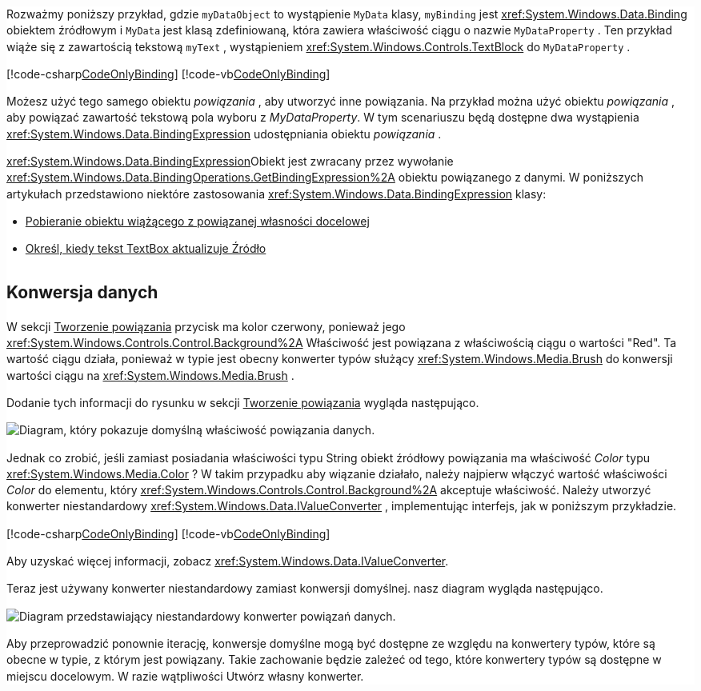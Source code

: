 Rozważmy poniższy przykład, gdzie `myDataObject` to wystąpienie `MyData` klasy, `myBinding` jest <xref:System.Windows.Data.Binding> obiektem źródłowym i `MyData` jest klasą zdefiniowaną, która zawiera właściwość ciągu o nazwie `MyDataProperty` . Ten przykład wiąże się z zawartością tekstową `myText` , wystąpieniem <xref:System.Windows.Controls.TextBlock> do `MyDataProperty` .

[!code-csharp[CodeOnlyBinding](~/samples/snippets/desktop-guide/wpf/data-binding-overview/csharp/ManualBinding.cs#CodeOnlyBinding)]
[!code-vb[CodeOnlyBinding](~/samples/snippets/desktop-guide/wpf/data-binding-overview/vb/ManualBinding.vb#CodeOnlyBinding)]

Możesz użyć tego samego obiektu *powiązania* , aby utworzyć inne powiązania. Na przykład można użyć obiektu *powiązania* , aby powiązać zawartość tekstową pola wyboru z *MyDataProperty*. W tym scenariuszu będą dostępne dwa wystąpienia <xref:System.Windows.Data.BindingExpression> udostępniania obiektu *powiązania* .

<xref:System.Windows.Data.BindingExpression>Obiekt jest zwracany przez wywołanie <xref:System.Windows.Data.BindingOperations.GetBindingExpression%2A> obiektu powiązanego z danymi. W poniższych artykułach przedstawiono niektóre zastosowania <xref:System.Windows.Data.BindingExpression> klasy:

- [Pobieranie obiektu wiążącego z powiązanej własności docelowej](../../framework/wpf/data/how-to-get-the-binding-object-from-a-bound-target-property.md)

- [Określ, kiedy tekst TextBox aktualizuje Źródło](../../framework/wpf/data/how-to-control-when-the-textbox-text-updates-the-source.md)

## <a name="data-conversion"></a>Konwersja danych

W sekcji [Tworzenie powiązania](#creating-a-binding) przycisk ma kolor czerwony, ponieważ jego <xref:System.Windows.Controls.Control.Background%2A> Właściwość jest powiązana z właściwością ciągu o wartości "Red". Ta wartość ciągu działa, ponieważ w typie jest obecny konwerter typów służący <xref:System.Windows.Media.Brush> do konwersji wartości ciągu na <xref:System.Windows.Media.Brush> .

Dodanie tych informacji do rysunku w sekcji [Tworzenie powiązania](#creating-a-binding) wygląda następująco.

![Diagram, który pokazuje domyślną właściwość powiązania danych.](./media/data-binding-overview/data-binding-button-default-conversion.png)

Jednak co zrobić, jeśli zamiast posiadania właściwości typu String obiekt źródłowy powiązania ma właściwość *Color* typu <xref:System.Windows.Media.Color> ? W takim przypadku aby wiązanie działało, należy najpierw włączyć wartość właściwości *Color* do elementu, który <xref:System.Windows.Controls.Control.Background%2A> akceptuje właściwość. Należy utworzyć konwerter niestandardowy <xref:System.Windows.Data.IValueConverter> , implementując interfejs, jak w poniższym przykładzie.

[!code-csharp[CodeOnlyBinding](~/samples/snippets/desktop-guide/wpf/data-binding-overview/csharp/ColorBrushConverter.cs#ColorBrushConverter)]
[!code-vb[CodeOnlyBinding](~/samples/snippets/desktop-guide/wpf/data-binding-overview/vb/ColorBrushConverter.vb#ColorBrushConverter)]

Aby uzyskać więcej informacji, zobacz <xref:System.Windows.Data.IValueConverter>.

Teraz jest używany konwerter niestandardowy zamiast konwersji domyślnej. nasz diagram wygląda następująco.

![Diagram przedstawiający niestandardowy konwerter powiązań danych.](./media/data-binding-overview/data-binding-converter-color-example.png)

Aby przeprowadzić ponownie iterację, konwersje domyślne mogą być dostępne ze względu na konwertery typów, które są obecne w typie, z którym jest powiązany. Takie zachowanie będzie zależeć od tego, które konwertery typów są dostępne w miejscu docelowym. W razie wątpliwości Utwórz własny konwerter.
